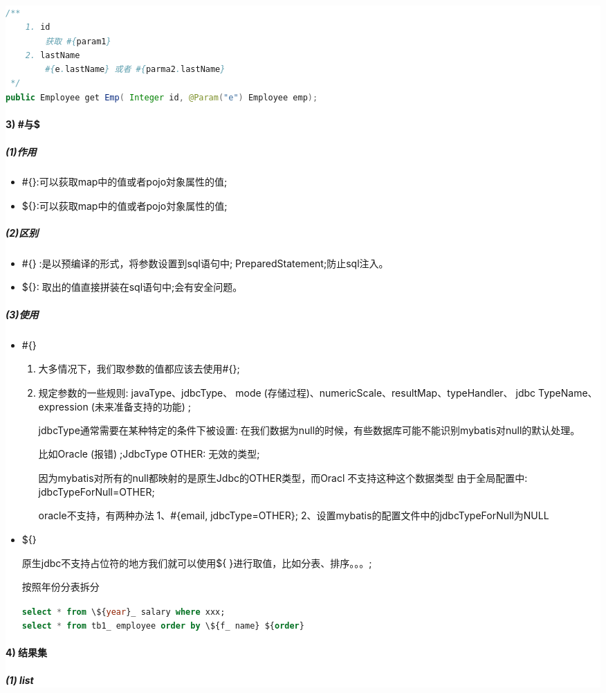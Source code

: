 ```java
/**
	1. id 
		获取 #{param1}
	2. lastName
		#{e.lastName} 或者 #{parma2.lastName}
 */
public Employee get Emp( Integer id, @Param("e") Employee emp);
```

#### 3) #与$ 

##### (1)作用

- \#{}:可以荻取map中的值或者pojo対象属性的值;

- ${}:可以荻取map中的值或者pojo対象属性的值;

##### (2)区别

- \#{} :是以预编译的形式，将参数设置到sql语句中; PreparedStatement;防止sql注入。

- ${}: 取出的值直接拼装在sql语句中;会有安全问题。

##### (3)使用

- \#{}

  1. 大多情况下，我们取参数的值都应该去使用#{};

  2. 规定参数的一些规则:
     javaType、jdbcType、 mode (存储过程)、numericScale、resultMap、typeHandler、 jdbc TypeName、expression (未来准备支持的功能) ;

     jdbcType通常需要在某种特定的条件下被设置:
     在我们数据为null的时候，有些数据库可能不能识别mybatis对null的默认处理。

     比如Oracle (报错) ;JdbcType OTHER: 无效的类型;

     因为mybatis对所有的null都映射的是原生Jdbc的OTHER类型，而Oracl 不支持这种这个数据类型
     由于全局配置中: jdbcTypeForNull=OTHER; 

     oracle不支持，有两种办法
     1、#{email, jdbcType=OTHER};
     2、设置mybatis的配置文件中的jdbcTypeForNull为NULL

- ${}

  原生jdbc不支持占位符的地方我们就可以使用\${ }进行取值，比如分表、排序。。。;

  按照年份分表拆分

  ```sql
  select * from \${year}_ salary where xxx;
  select * from tb1_ employee order by \${f_ name} ${order}
  ```

#### 4) 结果集

##### (1) list
